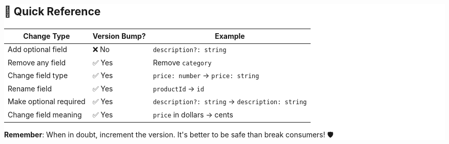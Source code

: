 
## 🎯 **Quick Reference**

| Change Type            | Version Bump? | Example                                        |
| ---------------------- | ------------- | ---------------------------------------------- |
| Add optional field     | ❌ No         | `description?: string`                         |
| Remove any field       | ✅ Yes        | Remove `category`                              |
| Change field type      | ✅ Yes        | `price: number` → `price: string`              |
| Rename field           | ✅ Yes        | `productId` → `id`                             |
| Make optional required | ✅ Yes        | `description?: string` → `description: string` |
| Change field meaning   | ✅ Yes        | `price` in dollars → cents                     |

**Remember**: When in doubt, increment the version. It's better to be safe than break consumers! 🛡️
